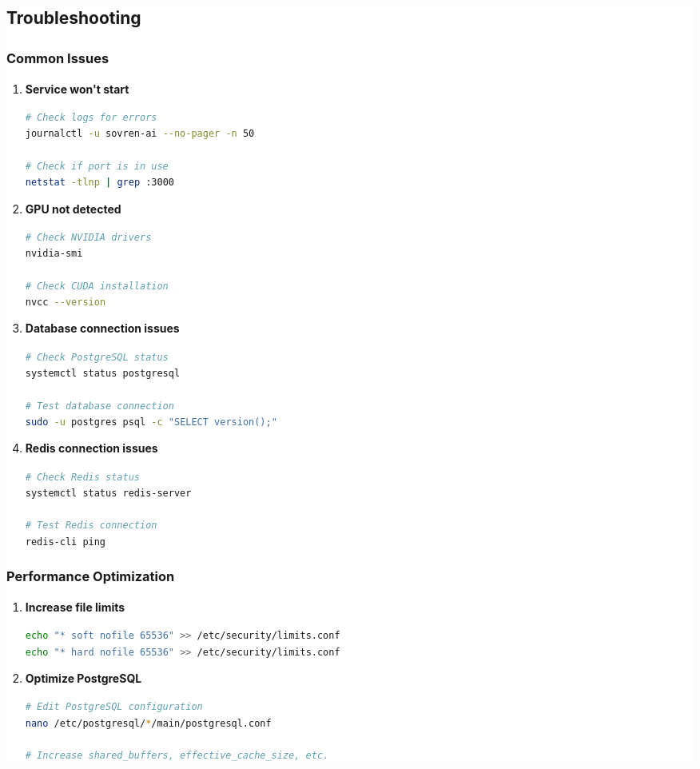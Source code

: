 ## Troubleshooting

### Common Issues

1. **Service won't start**
   ```bash
   # Check logs for errors
   journalctl -u sovren-ai --no-pager -n 50
   
   # Check if port is in use
   netstat -tlnp | grep :3000
   ```

2. **GPU not detected**
   ```bash
   # Check NVIDIA drivers
   nvidia-smi
   
   # Check CUDA installation
   nvcc --version
   ```

3. **Database connection issues**
   ```bash
   # Check PostgreSQL status
   systemctl status postgresql
   
   # Test database connection
   sudo -u postgres psql -c "SELECT version();"
   ```

4. **Redis connection issues**
   ```bash
   # Check Redis status
   systemctl status redis-server
   
   # Test Redis connection
   redis-cli ping
   ```

### Performance Optimization

1. **Increase file limits**
   ```bash
   echo "* soft nofile 65536" >> /etc/security/limits.conf
   echo "* hard nofile 65536" >> /etc/security/limits.conf
   ```

2. **Optimize PostgreSQL**
   ```bash
   # Edit PostgreSQL configuration
   nano /etc/postgresql/*/main/postgresql.conf
   
   # Increase shared_buffers, effective_cache_size, etc.
   ```
